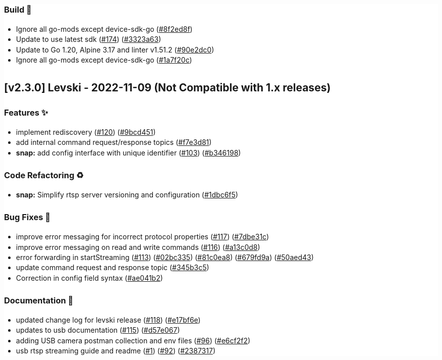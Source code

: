### Build 👷
- Ignore all go-mods except device-sdk-go ([#8f2ed8f](https://github.com/edgexfoundry/device-usb-camera/commits/8f2ed8f))
- Update to use latest sdk ([#174](https://github.com/edgexfoundry/device-usb-camera/issues/174)) ([#3323a63](https://github.com/edgexfoundry/device-usb-camera/commits/3323a63))
- Update to Go 1.20, Alpine 3.17 and linter v1.51.2 ([#90e2dc0](https://github.com/edgexfoundry/device-usb-camera/commits/90e2dc0))
- Ignore all go-mods except device-sdk-go ([#1a7f20c](https://github.com/edgexfoundry/device-usb-camera/commits/1a7f20c))


## [v2.3.0] Levski - 2022-11-09 (Not Compatible with 1.x releases)

### Features ✨
- implement rediscovery ([#120](https://github.com/edgexfoundry/device-usb-camera/pull/120)) ([#9bcd451](https://github.com/edgexfoundry/device-usb-camera/commit/9bcd451))
- add internal command request/response topics ([#f7e3d81](https://github.com/edgexfoundry/device-usb-camera/commits/f7e3d81))
- **snap:** add config interface with unique identifier ([#103](https://github.com/edgexfoundry/device-usb-camera/issues/103)) ([#b346198](https://github.com/edgexfoundry/device-usb-camera/commits/b346198))

### Code Refactoring ♻
- **snap:** Simplify rtsp server versioning and configuration ([#1dbc6f5](https://github.com/edgexfoundry/device-usb-camera/commits/1dbc6f5))

### Bug Fixes 🐛
- improve error messaging for incorrect protocol properties ([#117](https://github.com/edgexfoundry/device-usb-camera/issues/117)) ([#7dbe31c](https://github.com/edgexfoundry/device-usb-camera/commits/7dbe31c))  
- improve error messaging on read and write commands ([#116](https://github.com/edgexfoundry/device-usb-camera/issues/116)) ([#a13c0d8](https://github.com/edgexfoundry/device-usb-camera/commits/a13c0d8))
- error forwarding in startStreaming ([#113](https://github.com/edgexfoundry/device-usb-camera/issues/113)) ([#02bc335](https://github.com/edgexfoundry/device-usb-camera/commit/02bc3351eb583ffe88737b5638435757cc287900)) ([#81c0ea8](https://github.com/edgexfoundry/device-usb-camera/commits/81c0ea8)) ([#679fd9a](https://github.com/edgexfoundry/device-usb-camera/commits/679fd9a)) ([#50aed43](https://github.com/edgexfoundry/device-usb-camera/commits/50aed43fc5ea9f2235be704591a04f41aa30b17f))
- update command request and response topic ([#345b3c5](https://github.com/edgexfoundry/device-usb-camera/commits/345b3c5)) 
- Correction in config field syntax ([#ae041b2](https://github.com/edgexfoundry/device-usb-camera/commits/ae041b2))

### Documentation 📖
- updated change log for levski release ([#118](https://github.com/edgexfoundry/device-usb-camera/issues/118)) ([#e17bf6e](https://github.com/edgexfoundry/device-usb-camera/commits/e17bf6e))
- updates to usb documentation  ([#115](https://github.com/edgexfoundry/device-usb-camera/issues/115)) ([#d57e067](https://github.com/edgexfoundry/device-usb-camera/commits/d57e067))
- adding USB camera postman collection and env files ([#96](https://github.com/edgexfoundry/device-usb-camera/issues/96)) ([#e6cf2f2](https://github.com/edgexfoundry/device-usb-camera/commits/e6cf2f2))
- usb rtsp streaming guide and readme ([#1](https://github.com/edgexfoundry/device-usb-camera/issues/1)) ([#92](https://github.com/edgexfoundry/device-usb-camera/issues/92)) ([#2387317](https://github.com/edgexfoundry/device-usb-camera/commits/2387317))
